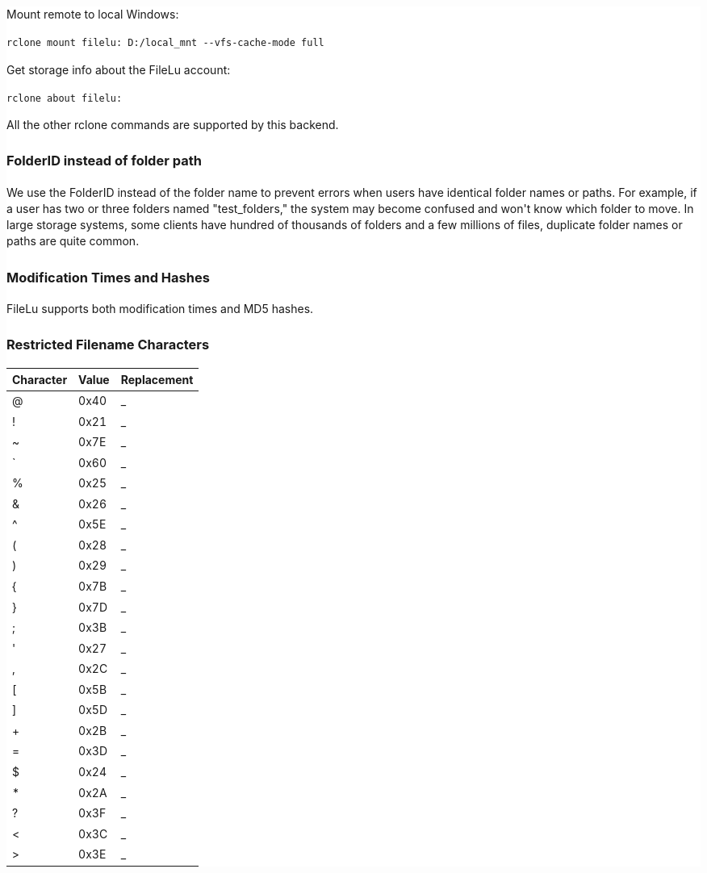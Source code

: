 Mount remote to local Windows:

    rclone mount filelu: D:/local_mnt --vfs-cache-mode full

Get storage info about the FileLu account:

    rclone about filelu:

All the other rclone commands are supported by this backend.

### FolderID instead of folder path

We use the FolderID instead of the folder name to prevent errors when
users have identical folder names or paths. For example, if a user has
two or three folders named "test_folders," the system may become
confused and won't know which folder to move. In large storage
systems, some clients have hundred of thousands of folders and a few
millions of files, duplicate folder names or paths are quite common.

### Modification Times and Hashes

FileLu supports both modification times and MD5 hashes.

### Restricted Filename Characters

| Character | Value   | Replacement |
|-----------|---------|-------------|
| @         | 0x40    | _           |
| !         | 0x21    | _           |
| ~         | 0x7E    | _           |
| `         | 0x60    | _           |
| %         | 0x25    | _           |
| &         | 0x26    | _           |
| ^         | 0x5E    | _           |
| (         | 0x28    | _           |
| )         | 0x29    | _           |
| {         | 0x7B    | _           |
| }         | 0x7D    | _           |
| ;         | 0x3B    | _           |
| '         | 0x27    | _           |
| ,         | 0x2C    | _           |
| [         | 0x5B    | _           |
| ]         | 0x5D    | _           |
| +         | 0x2B    | _           |
| =         | 0x3D    | _           |
| $         | 0x24    | _           |
| *         | 0x2A    | _           |
| ?         | 0x3F    | _           |
| <         | 0x3C    | _           |
| >         | 0x3E    | _           |
